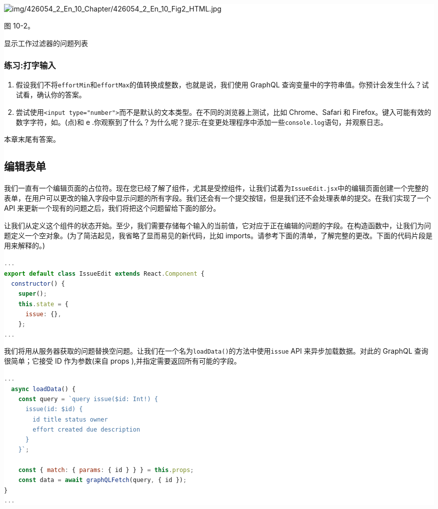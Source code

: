 ![img/426054_2_En_10_Chapter/426054_2_En_10_Fig2_HTML.jpg](img/426054_2_En_10_Chapter/426054_2_En_10_Fig2_HTML.jpg)

图 10-2。

显示工作过滤器的问题列表

### 练习:打字输入

1.  假设我们不将`effortMin`和`effortMax`的值转换成整数，也就是说，我们使用 GraphQL 查询变量中的字符串值。你预计会发生什么？试试看，确认你的答案。

2.  尝试使用`<input type="number">`而不是默认的文本类型。在不同的浏览器上测试，比如 Chrome、Safari 和 Firefox。键入可能有效的数字字符，如。(点)和 e .你观察到了什么？为什么呢？提示:在变更处理程序中添加一些`console.log`语句，并观察日志。

本章末尾有答案。

## 编辑表单

我们一直有一个编辑页面的占位符。现在您已经了解了组件，尤其是受控组件，让我们试着为`IssueEdit.jsx`中的编辑页面创建一个完整的表单，在用户可以更改的输入字段中显示问题的所有字段。我们还会有一个提交按钮，但是我们还不会处理表单的提交。在我们实现了一个 API 来更新一个现有的问题之后，我们将把这个问题留给下面的部分。

让我们从定义这个组件的状态开始。至少，我们需要存储每个输入的当前值，它对应于正在编辑的问题的字段。在构造函数中，让我们为问题定义一个空对象。(为了简洁起见，我省略了显而易见的新代码，比如 imports。请参考下面的清单，了解完整的更改。下面的代码片段是用来解释的。)

```js
...
export default class IssueEdit extends React.Component {
  constructor() {
    super();
    this.state = {
      issue: {},
    };
...

```

我们将用从服务器获取的问题替换空问题。让我们在一个名为`loadData()`的方法中使用`issue` API 来异步加载数据。对此的 GraphQL 查询很简单；它接受 ID 作为参数(来自 props ),并指定需要返回所有可能的字段。

```js
...
  async loadData() {
    const query = `query issue($id: Int!) {
      issue(id: $id) {
        id title status owner
        effort created due description
      }
    }`;

    const { match: { params: { id } } } = this.props;
    const data = await graphQLFetch(query, { id });
}
...

```
